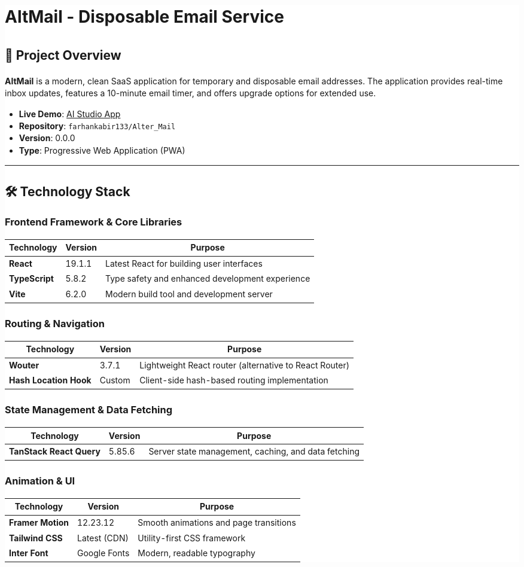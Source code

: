 # AltMail - Disposable Email Service

## 🔗 Project Overview

**AltMail** is a modern, clean SaaS application for temporary and disposable email addresses. The application provides real-time inbox updates, features a 10-minute email timer, and offers upgrade options for extended use.

- **Live Demo**: [AI Studio App](https://ai.studio/apps/drive/10RfNIFDPb0plnFoXNm3J1Wo1_hRzJP-k)
- **Repository**: `farhankabir133/Alter_Mail`
- **Version**: 0.0.0
- **Type**: Progressive Web Application (PWA)

---

## 🛠️ Technology Stack

### **Frontend Framework & Core Libraries**

| Technology | Version | Purpose |
|------------|---------|---------|
| **React** | 19.1.1 | Latest React for building user interfaces |
| **TypeScript** | 5.8.2 | Type safety and enhanced development experience |
| **Vite** | 6.2.0 | Modern build tool and development server |

### **Routing & Navigation**

| Technology | Version | Purpose |
|------------|---------|---------|
| **Wouter** | 3.7.1 | Lightweight React router (alternative to React Router) |
| **Hash Location Hook** | Custom | Client-side hash-based routing implementation |

### **State Management & Data Fetching**

| Technology | Version | Purpose |
|------------|---------|---------|
| **TanStack React Query** | 5.85.6 | Server state management, caching, and data fetching |

### **Animation & UI**

| Technology | Version | Purpose |
|------------|---------|---------|
| **Framer Motion** | 12.23.12 | Smooth animations and page transitions |
| **Tailwind CSS** | Latest (CDN) | Utility-first CSS framework |
| **Inter Font** | Google Fonts | Modern, readable typography |
